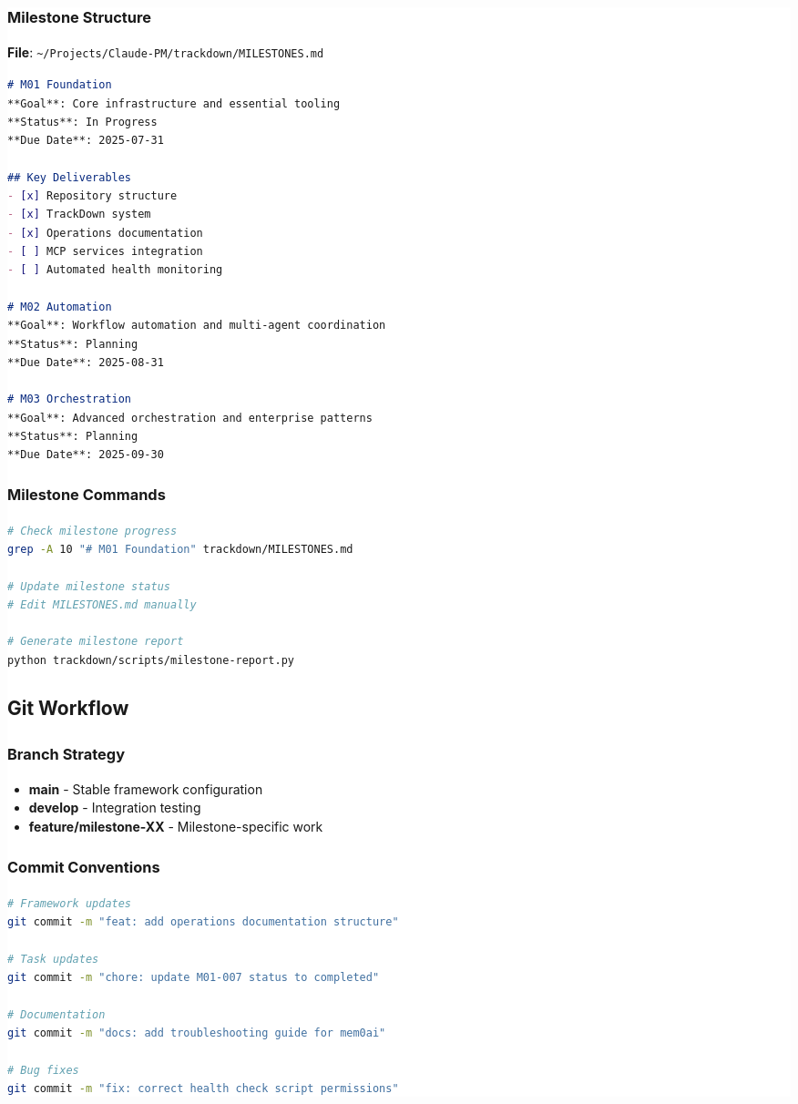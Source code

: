 ### Milestone Structure
**File**: `~/Projects/Claude-PM/trackdown/MILESTONES.md`

```markdown
# M01 Foundation
**Goal**: Core infrastructure and essential tooling
**Status**: In Progress
**Due Date**: 2025-07-31

## Key Deliverables
- [x] Repository structure
- [x] TrackDown system
- [x] Operations documentation
- [ ] MCP services integration
- [ ] Automated health monitoring

# M02 Automation  
**Goal**: Workflow automation and multi-agent coordination
**Status**: Planning
**Due Date**: 2025-08-31

# M03 Orchestration
**Goal**: Advanced orchestration and enterprise patterns
**Status**: Planning
**Due Date**: 2025-09-30
```

### Milestone Commands
```bash
# Check milestone progress
grep -A 10 "# M01 Foundation" trackdown/MILESTONES.md

# Update milestone status
# Edit MILESTONES.md manually

# Generate milestone report
python trackdown/scripts/milestone-report.py
```

## Git Workflow

### Branch Strategy
- **main** - Stable framework configuration
- **develop** - Integration testing
- **feature/milestone-XX** - Milestone-specific work

### Commit Conventions
```bash
# Framework updates
git commit -m "feat: add operations documentation structure"

# Task updates
git commit -m "chore: update M01-007 status to completed"

# Documentation
git commit -m "docs: add troubleshooting guide for mem0ai"

# Bug fixes
git commit -m "fix: correct health check script permissions"
```
